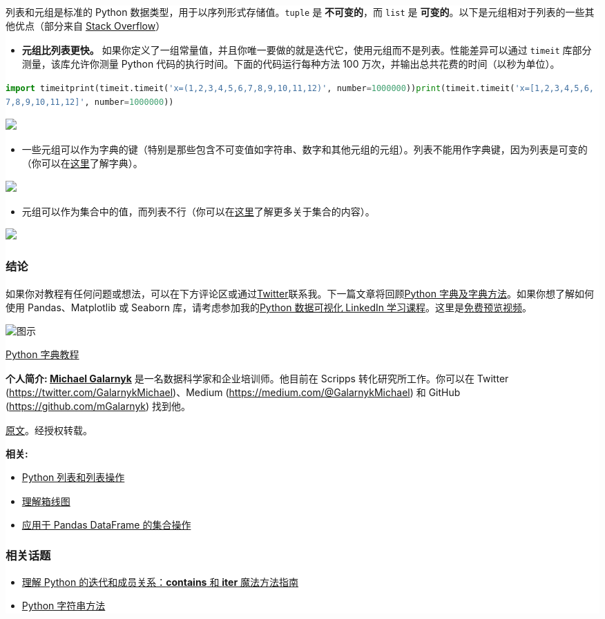 列表和元组是标准的 Python 数据类型，用于以序列形式存储值。`tuple` 是 **不可变的**，而 `list` 是 **可变的**。以下是元组相对于列表的一些其他优点（部分来自 [Stack Overflow](https://stackoverflow.com/questions/1708510/python-list-vs-tuple-when-to-use-each)）

+   **元组比列表更快。** 如果你定义了一组常量值，并且你唯一要做的就是迭代它，使用元组而不是列表。性能差异可以通过 `timeit` 库部分测量，该库允许你测量 Python 代码的执行时间。下面的代码运行每种方法 100 万次，并输出总共花费的时间（以秒为单位）。

```py
import timeitprint(timeit.timeit('x=(1,2,3,4,5,6,7,8,9,10,11,12)', number=1000000))print(timeit.timeit('x=[1,2,3,4,5,6,7,8,9,10,11,12]', number=1000000))
```

![](../Images/25403a0081081c815348efd09c0ab056.png)

+   一些元组可以作为字典的键（特别是那些包含不可变值如字符串、数字和其他元组的元组）。列表不能用作字典键，因为列表是可变的（你可以在[这里](https://medium.com/@GalarnykMichael/python-basics-10-dictionaries-and-dictionary-methods-4e9efa70f5b9)了解字典）。

![](../Images/e7d55a71e2e337a51d18d4d0b8e14a72.png)

+   元组可以作为集合中的值，而列表不行（你可以在[这里](https://towardsdatascience.com/python-sets-and-set-theory-2ace093d1607)了解更多关于集合的内容）。

![](../Images/45d42882647c8c7e829e77b88204a788.png)

### 结论

如果你对教程有任何问题或想法，可以在下方评论区或通过[Twitter](https://twitter.com/GalarnykMichael)联系我。下一篇文章将回顾[Python 字典及字典方法](https://medium.com/@GalarnykMichael/python-basics-10-dictionaries-and-dictionary-methods-4e9efa70f5b9)。如果你想了解如何使用 Pandas、Matplotlib 或 Seaborn 库，请考虑参加我的[Python 数据可视化 LinkedIn 学习课程](https://www.linkedin.com/learning/python-for-data-visualization/value-of-data-visualization)。这里是[免费预览视频](https://youtu.be/BE8CVGJuftI)。

![图示](../Images/f261c9188458bbbf828a24c78cba3ca6.png)

[Python 字典教程](https://medium.com/@GalarnykMichael/python-basics-10-dictionaries-and-dictionary-methods-4e9efa70f5b9)

**个人简介: [Michael Galarnyk](https://www.linkedin.com/in/michaelgalarnyk/)** 是一名数据科学家和企业培训师。他目前在 Scripps 转化研究所工作。你可以在 Twitter (https://twitter.com/GalarnykMichael)、Medium (https://medium.com/@GalarnykMichael) 和 GitHub (https://github.com/mGalarnyk) 找到他。

[原文](https://medium.com/@GalarnykMichael/python-tuples-and-tuple-methods-4817a6bb6fff)。经授权转载。

**相关:**

+   [Python 列表和列表操作](/2019/11/python-lists-list-manipulation.html)

+   [理解箱线图](/2019/11/understanding-boxplots.html)

+   [应用于 Pandas DataFrame 的集合操作](/2019/11/set-operations-applied-pandas-dataframes.html)

### 相关话题

+   [理解 Python 的迭代和成员关系：__contains__ 和 __iter__ 魔法方法指南](https://www.kdnuggets.com/understanding-pythons-iteration-and-membership-a-guide-to-__contains__-and-__iter__-magic-methods)

+   [Python 字符串方法](https://www.kdnuggets.com/2022/12/python-string-methods.html)
